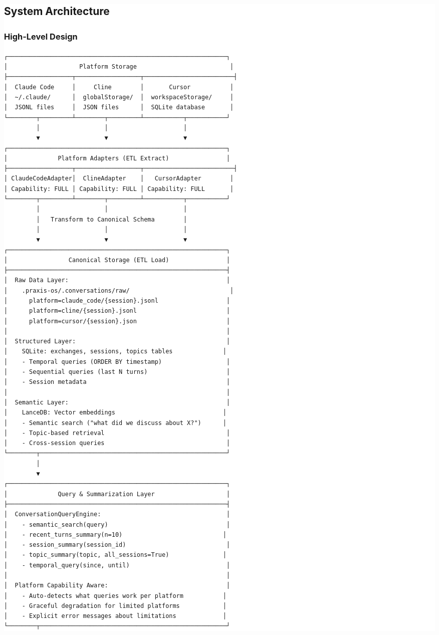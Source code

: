 
## System Architecture

### High-Level Design

```
┌─────────────────────────────────────────────────────────────┐
│                    Platform Storage                          │
├──────────────────┬──────────────────┬─────────────────────────┤
│  Claude Code     │     Cline        │       Cursor           │
│  ~/.claude/      │  globalStorage/  │  workspaceStorage/     │
│  JSONL files     │  JSON files      │  SQLite database       │
└────────┬─────────┴────────┬─────────┴───────────┬───────────┘
         │                  │                     │
         ▼                  ▼                     ▼
┌─────────────────────────────────────────────────────────────┐
│              Platform Adapters (ETL Extract)                │
├──────────────────┬──────────────────┬─────────────────────────┤
│ ClaudeCodeAdapter│  ClineAdapter    │   CursorAdapter        │
│ Capability: FULL │ Capability: FULL │ Capability: FULL       │
└────────┬─────────┴────────┬─────────┴───────────┬───────────┘
         │                  │                     │
         │   Transform to Canonical Schema        │
         │                  │                     │
         ▼                  ▼                     ▼
┌─────────────────────────────────────────────────────────────┐
│                 Canonical Storage (ETL Load)                │
├─────────────────────────────────────────────────────────────┤
│  Raw Data Layer:                                            │
│    .praxis-os/.conversations/raw/                            │
│      platform=claude_code/{session}.jsonl                   │
│      platform=cline/{session}.jsonl                         │
│      platform=cursor/{session}.json                         │
│                                                             │
│  Structured Layer:                                          │
│    SQLite: exchanges, sessions, topics tables              │
│    - Temporal queries (ORDER BY timestamp)                  │
│    - Sequential queries (last N turns)                      │
│    - Session metadata                                       │
│                                                             │
│  Semantic Layer:                                            │
│    LanceDB: Vector embeddings                              │
│    - Semantic search ("what did we discuss about X?")      │
│    - Topic-based retrieval                                  │
│    - Cross-session queries                                  │
└────────┬────────────────────────────────────────────────────┘
         │
         ▼
┌─────────────────────────────────────────────────────────────┐
│              Query & Summarization Layer                    │
├─────────────────────────────────────────────────────────────┤
│  ConversationQueryEngine:                                   │
│    - semantic_search(query)                                 │
│    - recent_turns_summary(n=10)                            │
│    - session_summary(session_id)                            │
│    - topic_summary(topic, all_sessions=True)               │
│    - temporal_query(since, until)                           │
│                                                             │
│  Platform Capability Aware:                                 │
│    - Auto-detects what queries work per platform           │
│    - Graceful degradation for limited platforms            │
│    - Explicit error messages about limitations             │
└────────┬────────────────────────────────────────────────────┘
```